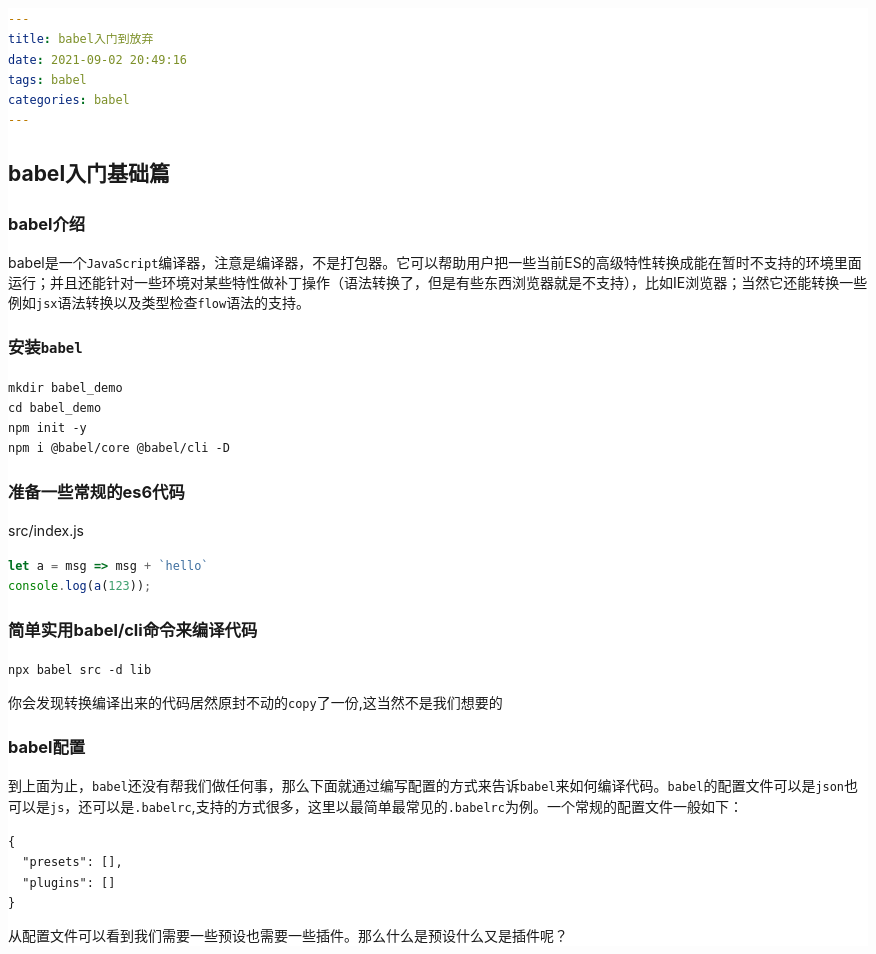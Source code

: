 ```yaml
---
title: babel入门到放弃
date: 2021-09-02 20:49:16
tags: babel
categories: babel
---
```


## babel入门基础篇

### babel介绍

babel是一个`JavaScript`编译器，注意是编译器，不是打包器。它可以帮助用户把一些当前ES的高级特性转换成能在暂时不支持的环境里面运行；并且还能针对一些环境对某些特性做补丁操作（语法转换了，但是有些东西浏览器就是不支持），比如IE浏览器；当然它还能转换一些例如`jsx`语法转换以及类型检查`flow`语法的支持。

### 安装`babel`

```
mkdir babel_demo
cd babel_demo
npm init -y
npm i @babel/core @babel/cli -D
```
### 准备一些常规的es6代码

src/index.js

```js
let a = msg => msg + `hello`
console.log(a(123));
```

### 简单实用babel/cli命令来编译代码

```
npx babel src -d lib
```
你会发现转换编译出来的代码居然原封不动的`copy`了一份,这当然不是我们想要的

### babel配置

到上面为止，`babel`还没有帮我们做任何事，那么下面就通过编写配置的方式来告诉`babel`来如何编译代码。`babel`的配置文件可以是`json`也可以是`js`，还可以是`.babelrc`,支持的方式很多，这里以最简单最常见的`.babelrc`为例。一个常规的配置文件一般如下：

```
{
  "presets": [],
  "plugins": []
}
```

从配置文件可以看到我们需要一些预设也需要一些插件。那么什么是预设什么又是插件呢？
